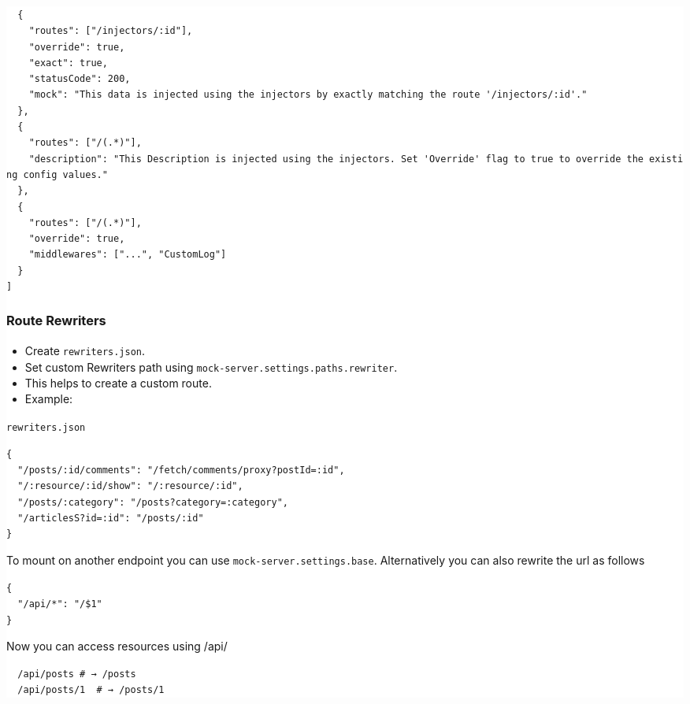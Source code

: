 ```jsonc
  {
    "routes": ["/injectors/:id"],
    "override": true,
    "exact": true,
    "statusCode": 200,
    "mock": "This data is injected using the injectors by exactly matching the route '/injectors/:id'."
  },
  {
    "routes": ["/(.*)"],
    "description": "This Description is injected using the injectors. Set 'Override' flag to true to override the existing config values."
  },
  {
    "routes": ["/(.*)"],
    "override": true,
    "middlewares": ["...", "CustomLog"]
  }
]
```

### Route Rewriters

- Create `rewriters.json`.
- Set custom Rewriters path using `mock-server.settings.paths.rewriter`.
- This helps to create a custom route.
- Example:

`rewriters.json`

```jsonc
{
  "/posts/:id/comments": "/fetch/comments/proxy?postId=:id",
  "/:resource/:id/show": "/:resource/:id",
  "/posts/:category": "/posts?category=:category",
  "/articlesS?id=:id": "/posts/:id"
}
```

To mount on another endpoint you can use `mock-server.settings.base`. Alternatively you can also rewrite the url as follows

```jsonc
{
  "/api/*": "/$1"
}
```

Now you can access resources using /api/

```txt
  /api/posts # → /posts
  /api/posts/1  # → /posts/1
```
